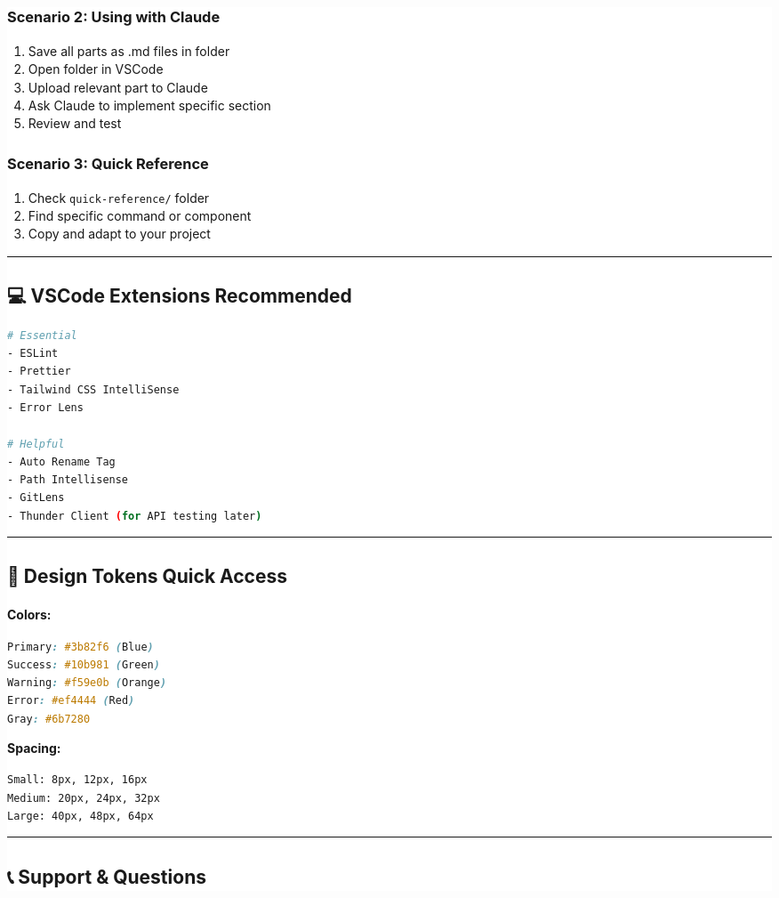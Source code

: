 ### Scenario 2: Using with Claude
1. Save all parts as .md files in folder
2. Open folder in VSCode
3. Upload relevant part to Claude
4. Ask Claude to implement specific section
5. Review and test

### Scenario 3: Quick Reference
1. Check `quick-reference/` folder
2. Find specific command or component
3. Copy and adapt to your project

---

## 💻 VSCode Extensions Recommended

```bash
# Essential
- ESLint
- Prettier
- Tailwind CSS IntelliSense
- Error Lens

# Helpful
- Auto Rename Tag
- Path Intellisense
- GitLens
- Thunder Client (for API testing later)
```

---

## 🎨 Design Tokens Quick Access

**Colors:**
```css
Primary: #3b82f6 (Blue)
Success: #10b981 (Green)
Warning: #f59e0b (Orange)
Error: #ef4444 (Red)
Gray: #6b7280
```

**Spacing:**
```
Small: 8px, 12px, 16px
Medium: 20px, 24px, 32px
Large: 40px, 48px, 64px
```

---

## 📞 Support & Questions
